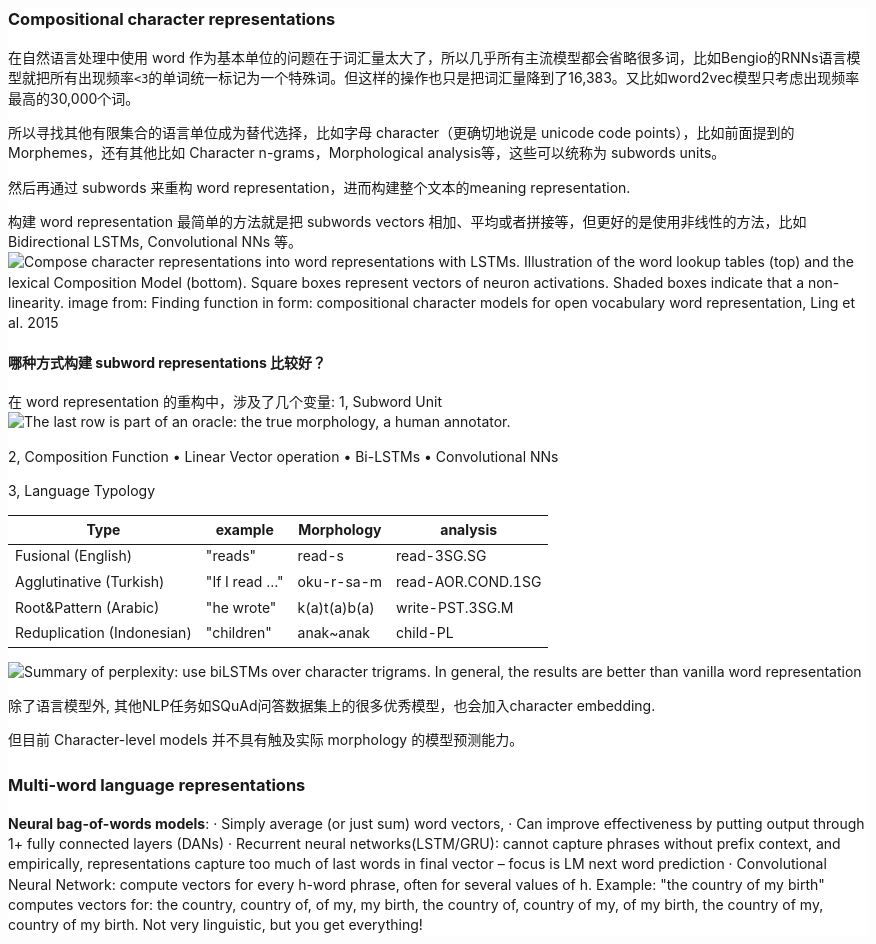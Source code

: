 ### Compositional character representations
在自然语言处理中使用 word 作为基本单位的问题在于词汇量太大了，所以几乎所有主流模型都会省略很多词，比如Bengio的RNNs语言模型就把所有出现频率`<3`的单词统一标记为一个特殊词。但这样的操作也只是把词汇量降到了16,383。又比如word2vec模型只考虑出现频率最高的30,000个词。

所以寻找其他有限集合的语言单位成为替代选择，比如字母 character（更确切地说是 unicode code points），比如前面提到的 Morphemes，还有其他比如 Character n-grams，Morphological analysis等，这些可以统称为 subwords units。

然后再通过 subwords 来重构 word representation，进而构建整个文本的meaning representation.

构建 word representation 最简单的方法就是把 subwords vectors 相加、平均或者拼接等，但更好的是使用非线性的方法，比如 Bidirectional LSTMs, Convolutional NNs 等。
![](/images/char_rep.png "Compose character representations into word representations with LSTMs. Illustration of the word lookup tables (top) and the lexical Composition Model (bottom). Square boxes represent vectors of neuron activations. Shaded boxes indicate that a non-linearity. image from: Finding function in form: compositional character models for open vocabulary word representation, Ling et al. 2015")

#### 哪种方式构建 subword representations 比较好？
在 word representation 的重构中，涉及了几个变量:
1, Subword Unit
![](/images/Subword_Unit.png "The last row is part of an oracle: the true morphology, a human annotator.")

2, Composition Function
• Linear Vector operation
• Bi-LSTMs
• Convolutional NNs

3, Language Typology

|  Type  |  example  |  Morphology  |  analysis  |
|   ---   |   ---   |   ---   |   ---   |
|  Fusional (English)  |   "reads"  |  read-s   |  read-3SG.SG  |
|  Agglutinative (Turkish)  |  "If I read …"  |  oku-r-sa-m   |  read-AOR.COND.1SG   |
|  Root&Pattern (Arabic)  |  "he wrote"  |  k(a)t(a)b(a)   |  write-PST.3SG.M  |
|  Reduplication (Indonesian)  |  "children"  |  anak~anak  |  child-PL  |

![](/images/sum_biLSTMs_char_trigrams.png "Summary of perplexity: use biLSTMs over character trigrams. In general, the results are better than vanilla word representation")

除了语言模型外, 其他NLP任务如SQuAd问答数据集上的很多优秀模型，也会加入character embedding.

但目前 Character-level models 并不具有触及实际 morphology 的模型预测能力。

### Multi-word language representations
**Neural bag-of-words models**:
· Simply average (or just sum) word vectors,
· Can improve effectiveness by putting output through 1+ fully connected layers (DANs)
· Recurrent neural networks(LSTM/GRU): cannot capture phrases without prefix context, and empirically, representations capture too much of last words in final vector – focus is LM next word prediction
· Convolutional Neural Network: compute vectors for every h-word phrase, often for several values of h. Example: "the country of my birth" computes vectors for: the country, country of, of my, my birth, the country of, country of my, of my birth, the country of my, country of my birth. Not very linguistic, but you get everything!
